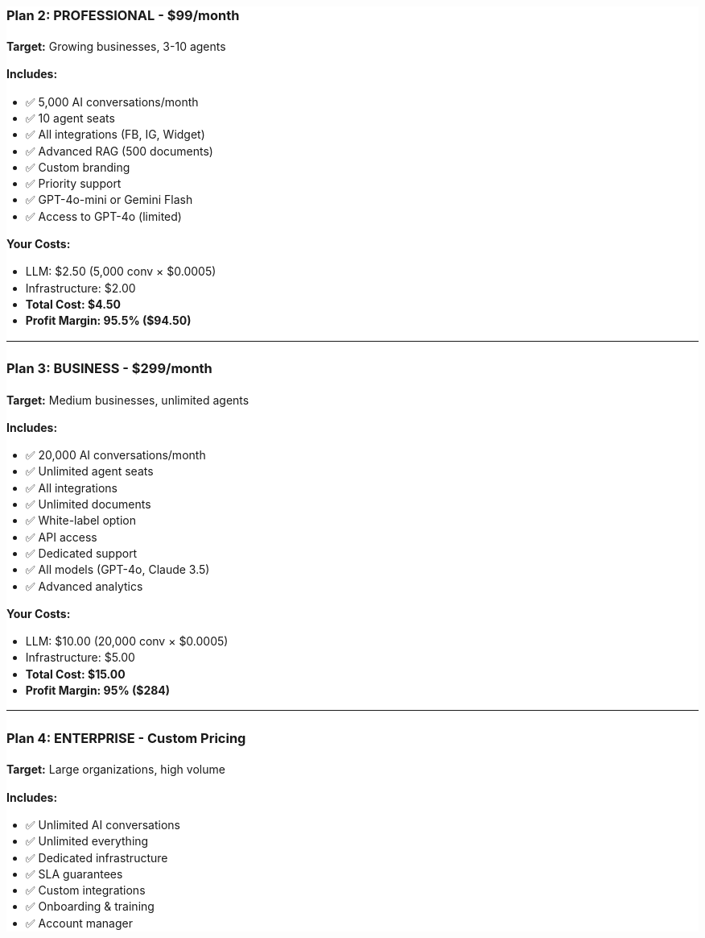 
### Plan 2: PROFESSIONAL - $99/month
**Target:** Growing businesses, 3-10 agents

**Includes:**
- ✅ 5,000 AI conversations/month
- ✅ 10 agent seats
- ✅ All integrations (FB, IG, Widget)
- ✅ Advanced RAG (500 documents)
- ✅ Custom branding
- ✅ Priority support
- ✅ GPT-4o-mini or Gemini Flash
- ✅ Access to GPT-4o (limited)

**Your Costs:**
- LLM: $2.50 (5,000 conv × $0.0005)
- Infrastructure: $2.00
- **Total Cost: $4.50**
- **Profit Margin: 95.5% ($94.50)**

---

### Plan 3: BUSINESS - $299/month
**Target:** Medium businesses, unlimited agents

**Includes:**
- ✅ 20,000 AI conversations/month
- ✅ Unlimited agent seats
- ✅ All integrations
- ✅ Unlimited documents
- ✅ White-label option
- ✅ API access
- ✅ Dedicated support
- ✅ All models (GPT-4o, Claude 3.5)
- ✅ Advanced analytics

**Your Costs:**
- LLM: $10.00 (20,000 conv × $0.0005)
- Infrastructure: $5.00
- **Total Cost: $15.00**
- **Profit Margin: 95% ($284)**

---

### Plan 4: ENTERPRISE - Custom Pricing
**Target:** Large organizations, high volume

**Includes:**
- ✅ Unlimited AI conversations
- ✅ Unlimited everything
- ✅ Dedicated infrastructure
- ✅ SLA guarantees
- ✅ Custom integrations
- ✅ Onboarding & training
- ✅ Account manager
